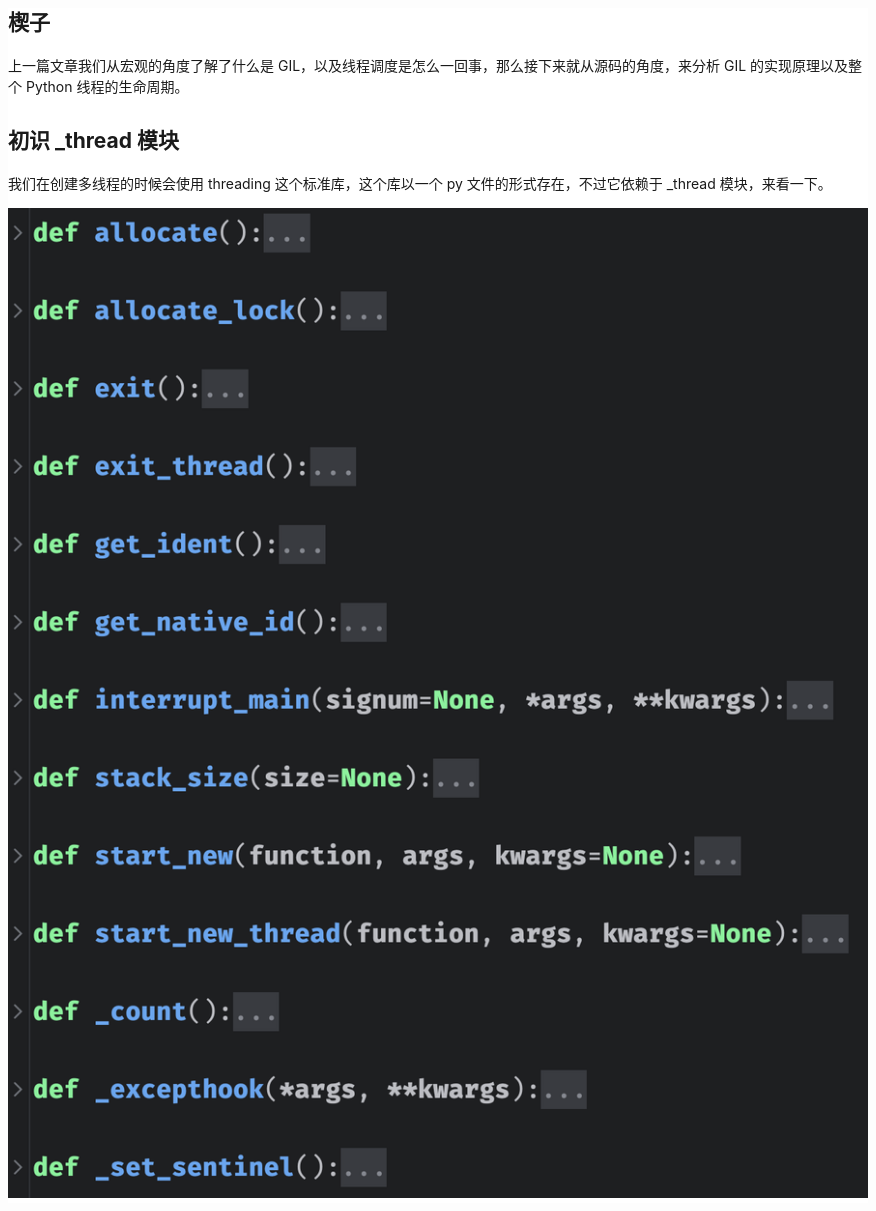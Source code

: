 ## 楔子

上一篇文章我们从宏观的角度了解了什么是 GIL，以及线程调度是怎么一回事，那么接下来就从源码的角度，来分析 GIL 的实现原理以及整个 Python 线程的生命周期。

## 初识 \_thread 模块

我们在创建多线程的时候会使用 threading 这个标准库，这个库以一个 py 文件的形式存在，不过它依赖于 _thread 模块，来看一下。

![](./images/284.png)

